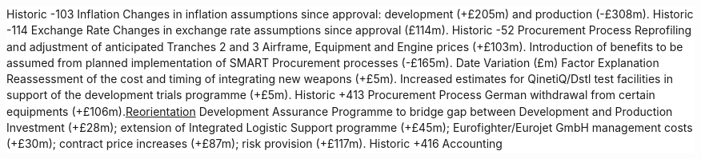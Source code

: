 <td>Historic</td>
<td>-103</td>
<td>Inflation</td>
<td>Changes in inflation assumptions since approval: development (+£205m) and production (-£308m).</td>
</tr>
<tr>
<td>Historic</td>
<td>-114</td>
<td>Exchange Rate</td>
<td>Changes in exchange rate assumptions since approval (£114m).</td>
</tr>
<tr>
<td>Historic</td>
<td>-52</td>
<td>Procurement Process</td>
<td>Reprofiling and adjustment of anticipated Tranches 2 and 3 Airframe, Equipment and Engine prices (+£103m). Introduction of benefits to be assumed from planned implementation of SMART Procurement processes (-£165m).</td>
</tr>
<tr>
<td colspan="4"></td>
</tr>
<tr>
<td colspan="4"></td>
</tr>
<tr>
<td>Date</td>
<td>Variation (£m)</td>
<td>Factor</td>
<td>Explanation</td>
</tr>
<tr>
<td></td>
<td></td>
<td></td>
<td>Reassessment of the cost and timing of integrating new weapons (+£5m). Increased estimates for QinetiQ/Dstl test facilities in support of the development trials programme (+£5m).</td>
</tr>
<tr>
<td>Historic</td>
<td>+413</td>
<td>Procurement Process</td>
<td>German withdrawal from certain equipments (+£106m).<u>Reorientation</u> Development Assurance Programme to bridge gap between Development and Production Investment (+£28m);
extension of Integrated Logistic Support programme (+£45m); Eurofighter/Eurojet GmbH management costs (+£30m); contract price increases (+£87m); risk provision (+£117m).</td>
</tr>
<tr>
<td>Historic</td>
<td>+416</td>
<td>Accounting
